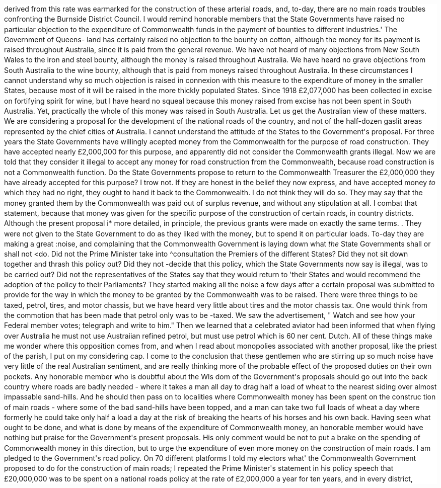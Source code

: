 derived from this rate was earmarked for the construction of these arterial roads, and, to-day, there are no main roads troubles confronting the Burnside District Council. I would remind honorable members that the State Governments have raised no particular objection to the expenditure of Commonwealth funds in the payment of bounties to different industries.' The Government of Queens- land has certainly raised no objection to the bounty on cotton, although the money for its payment is raised throughout Australia, since it is paid from the general revenue. We have not heard of many objections from New South Wales to the iron and steel bounty, although the money is raised throughout Australia. We have heard no grave objections from South Australia to the wine bounty, although that is paid from moneys raised throughout Australia. In these circumstances I cannot understand why so much objection is raised in connexion with this measure to the expenditure of money in the smaller States, because most of it will be raised in the more thickly populated States. Since 1918 £2,077,000 has been collected in excise on fortifying spirit for wine, but I have heard no squeal because this money raised from excise has not been spent in South Australia. Yet, practically the whole of this money was raised in South Australia. Let us get the Australian view of these matters. We are considering a proposal for the development of the national roads of the country, and not of the half-dozen  gaslit  areas represented by the chief cities of Australia. I cannot understand the attitude of the States to the Government's proposal. For three years the State Governments have willingly  acepted  money from the Commonwealth for the purpose of road construction. They have accepted nearly £2,000,000 for this purpose, and apparently did not consider the Commonwealth grants illegal. Now we are told that they consider it illegal to accept any money for road construction from the Commonwealth, because road construction is not a Commonwealth function. Do the State Governments propose to return to the Commonwealth Treasurer the £2,000,000 they have already accepted for this purpose? I trow not. If they are honest in the belief they now express, and have accepted money  *to*  which they had no right, they ought to hand it back to the Commonwealth. I do not think they will do so. They may say that the money granted them by the Commonwealth was paid out of surplus revenue, and without any stipulation at all. I combat that statement, because that money was given for the specific purpose of the construction of certain roads, in country districts. Although the present proposal i*  more detailed, in principle, the previous grants were made on exactly the same terms. . They were not given to the State Government to do as they liked with the money, but to spend it on particular loads. To-day they are making a great :noise, and complaining that the Commonwealth Government is laying down what  *the*  State Governments shall or shall not &lt;do. Did not the Prime Minister take into ^consultation the Premiers of the different States? Did they not sit down together and thrash this policy out? Did they not -decide that this policy, which the State Governments now say is illegal, was to be carried out? Did not the representatives of the States say that they would return to 'their States and would recommend the adoption of the policy to their Parliaments? They started making all the noise a few days after a certain proposal was submitted to provide for the way in which the money to be granted by the Commonwealth was to be raised. There were three things to be taxed, petrol, tires, and motor chassis, but we have heard very little about tires and the motor chassis tax. One would think from the commotion that has been made that petrol only was to be -taxed. We saw the advertisement, " Watch and see how your Federal member votes; telegraph and write to him." Then we learned that a celebrated aviator had been informed that when flying over Australia he must not use Austraiian refined petrol, but must use petrol which is 60 ner cent. Dutch. All of these things make me wonder where this opposition comes from, and when I read about monopolies associated with another proposal, like the priest of the parish, I put on my considering cap. I come to the conclusion that these gentlemen who are stirring up so much noise have very little of the real Australian sentiment, and are really thinking more of the probable effect of the proposed duties on their own pockets. Any honorable member who is doubtful about the Wls  dom of the Government's proposals should  go out into the back country where roads are badly needed - where it takes a man all day to drag half a load of wheat to the nearest siding over almost impassable sand-hills. And he should then pass on to localities where Commonwealth money has been spent on the construc tion of main roads - where some of the bad sand-hills have been topped, and a man can take two full loads of wheat a day where formerly he could take only half a load a day at the risk of breaking the hearts of his horses and his own back. Having seen what ought to be done, and what is done by means of the expenditure of Commonwealth money, an honorable member would have nothing but praise for the Government's present proposals.  His  only comment would be not to put a brake on the spending of Commonwealth money in this direction, but to urge the expenditure of even more money on the construction of main roads. I am pledged to the Government's road policy. On 70 different platforms I told my electors what' the Commonwealth Government proposed to do for the construction of main roads; I repeated the Prime Minister's statement in his policy speech that £20,000,000 was to be spent on a national roads policy at the rate of £2,000,000 a year for ten years, and in every district,